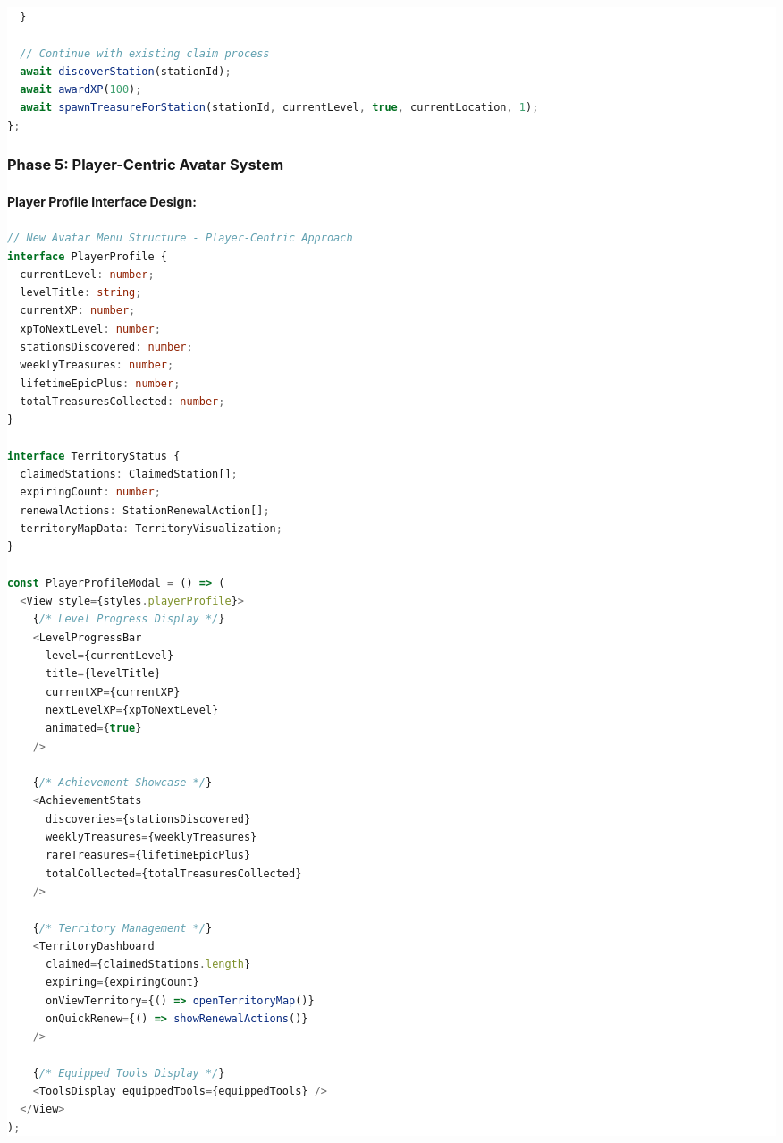 ```typescript
  }
  
  // Continue with existing claim process
  await discoverStation(stationId);
  await awardXP(100);
  await spawnTreasureForStation(stationId, currentLevel, true, currentLocation, 1);
};
```

### **Phase 5: Player-Centric Avatar System**

#### **Player Profile Interface Design:**
```typescript
// New Avatar Menu Structure - Player-Centric Approach
interface PlayerProfile {
  currentLevel: number;
  levelTitle: string;
  currentXP: number;
  xpToNextLevel: number;
  stationsDiscovered: number;
  weeklyTreasures: number;
  lifetimeEpicPlus: number;
  totalTreasuresCollected: number;
}

interface TerritoryStatus {
  claimedStations: ClaimedStation[];
  expiringCount: number;
  renewalActions: StationRenewalAction[];
  territoryMapData: TerritoryVisualization;
}

const PlayerProfileModal = () => (
  <View style={styles.playerProfile}>
    {/* Level Progress Display */}
    <LevelProgressBar 
      level={currentLevel} 
      title={levelTitle}
      currentXP={currentXP}
      nextLevelXP={xpToNextLevel}
      animated={true}
    />
    
    {/* Achievement Showcase */}
    <AchievementStats
      discoveries={stationsDiscovered}
      weeklyTreasures={weeklyTreasures} 
      rareTreasures={lifetimeEpicPlus}
      totalCollected={totalTreasuresCollected}
    />
    
    {/* Territory Management */}
    <TerritoryDashboard
      claimed={claimedStations.length}
      expiring={expiringCount}
      onViewTerritory={() => openTerritoryMap()}
      onQuickRenew={() => showRenewalActions()}
    />
    
    {/* Equipped Tools Display */}
    <ToolsDisplay equippedTools={equippedTools} />
  </View>
);
```